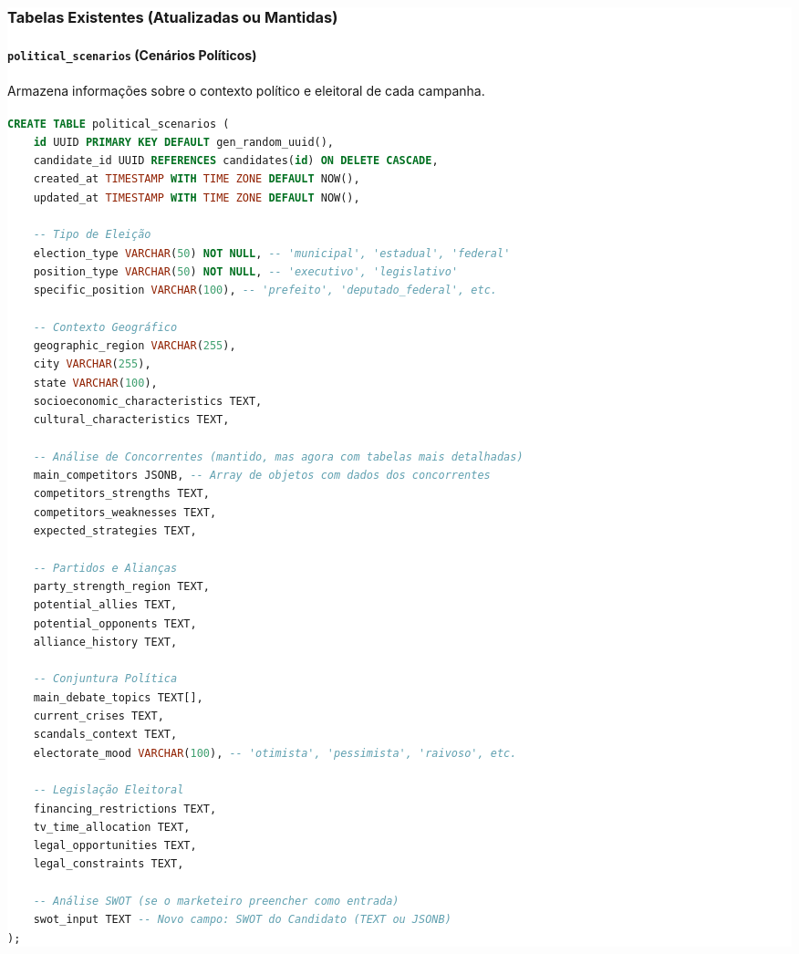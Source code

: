 ### Tabelas Existentes (Atualizadas ou Mantidas)

#### `political_scenarios` (Cenários Políticos)

Armazena informações sobre o contexto político e eleitoral de cada campanha.

```sql
CREATE TABLE political_scenarios (
    id UUID PRIMARY KEY DEFAULT gen_random_uuid(),
    candidate_id UUID REFERENCES candidates(id) ON DELETE CASCADE,
    created_at TIMESTAMP WITH TIME ZONE DEFAULT NOW(),
    updated_at TIMESTAMP WITH TIME ZONE DEFAULT NOW(),
    
    -- Tipo de Eleição
    election_type VARCHAR(50) NOT NULL, -- 'municipal', 'estadual', 'federal'
    position_type VARCHAR(50) NOT NULL, -- 'executivo', 'legislativo'
    specific_position VARCHAR(100), -- 'prefeito', 'deputado_federal', etc.
    
    -- Contexto Geográfico
    geographic_region VARCHAR(255),
    city VARCHAR(255),
    state VARCHAR(100),
    socioeconomic_characteristics TEXT,
    cultural_characteristics TEXT,
    
    -- Análise de Concorrentes (mantido, mas agora com tabelas mais detalhadas)
    main_competitors JSONB, -- Array de objetos com dados dos concorrentes
    competitors_strengths TEXT,
    competitors_weaknesses TEXT,
    expected_strategies TEXT,
    
    -- Partidos e Alianças
    party_strength_region TEXT,
    potential_allies TEXT,
    potential_opponents TEXT,
    alliance_history TEXT,
    
    -- Conjuntura Política
    main_debate_topics TEXT[],
    current_crises TEXT,
    scandals_context TEXT,
    electorate_mood VARCHAR(100), -- 'otimista', 'pessimista', 'raivoso', etc.
    
    -- Legislação Eleitoral
    financing_restrictions TEXT,
    tv_time_allocation TEXT,
    legal_opportunities TEXT,
    legal_constraints TEXT,

    -- Análise SWOT (se o marketeiro preencher como entrada)
    swot_input TEXT -- Novo campo: SWOT do Candidato (TEXT ou JSONB)
);
```
